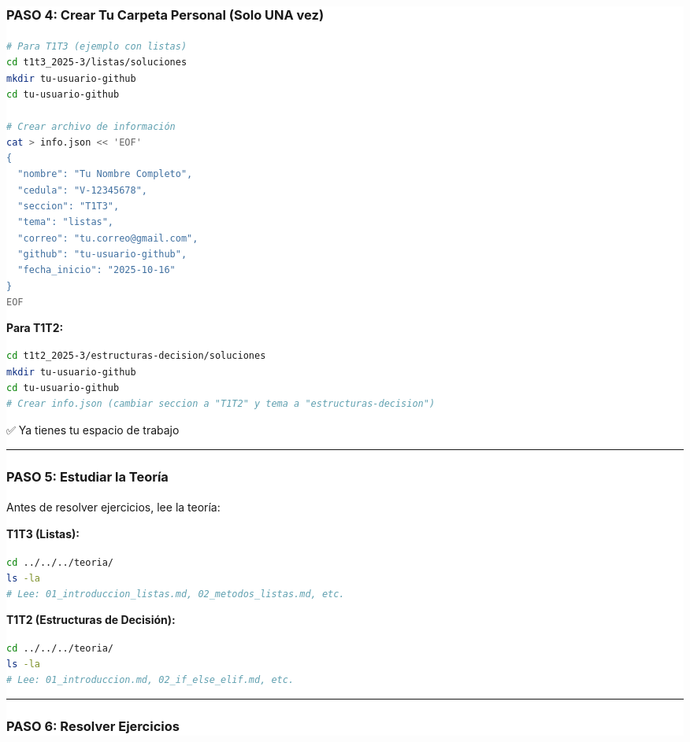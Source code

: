 ### **PASO 4: Crear Tu Carpeta Personal** (Solo UNA vez)

```bash
# Para T1T3 (ejemplo con listas)
cd t1t3_2025-3/listas/soluciones
mkdir tu-usuario-github
cd tu-usuario-github

# Crear archivo de información
cat > info.json << 'EOF'
{
  "nombre": "Tu Nombre Completo",
  "cedula": "V-12345678",
  "seccion": "T1T3",
  "tema": "listas",
  "correo": "tu.correo@gmail.com",
  "github": "tu-usuario-github",
  "fecha_inicio": "2025-10-16"
}
EOF
```

**Para T1T2:**
```bash
cd t1t2_2025-3/estructuras-decision/soluciones
mkdir tu-usuario-github
cd tu-usuario-github
# Crear info.json (cambiar seccion a "T1T2" y tema a "estructuras-decision")
```

✅ Ya tienes tu espacio de trabajo

---

### **PASO 5: Estudiar la Teoría**

Antes de resolver ejercicios, lee la teoría:

**T1T3 (Listas):**
```bash
cd ../../../teoria/
ls -la
# Lee: 01_introduccion_listas.md, 02_metodos_listas.md, etc.
```

**T1T2 (Estructuras de Decisión):**
```bash
cd ../../../teoria/
ls -la
# Lee: 01_introduccion.md, 02_if_else_elif.md, etc.
```

---

### **PASO 6: Resolver Ejercicios**
